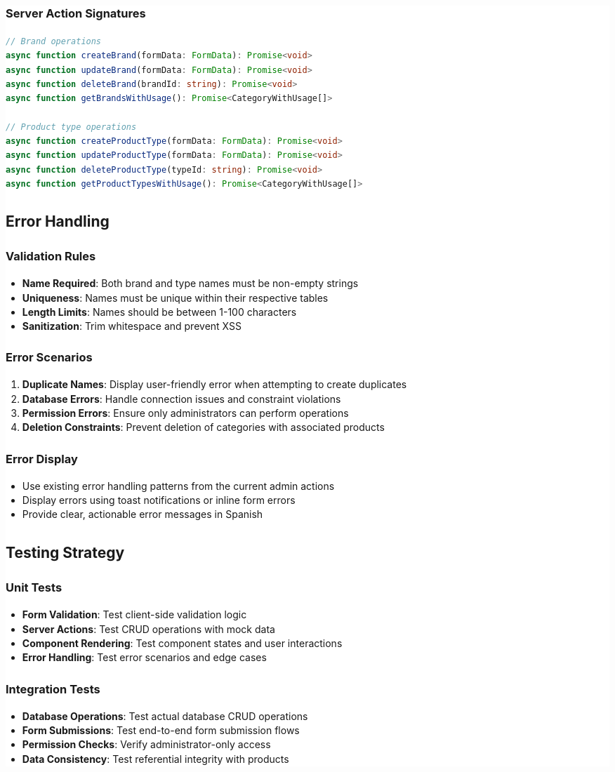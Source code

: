 ### Server Action Signatures

```typescript
// Brand operations
async function createBrand(formData: FormData): Promise<void>
async function updateBrand(formData: FormData): Promise<void>
async function deleteBrand(brandId: string): Promise<void>
async function getBrandsWithUsage(): Promise<CategoryWithUsage[]>

// Product type operations
async function createProductType(formData: FormData): Promise<void>
async function updateProductType(formData: FormData): Promise<void>
async function deleteProductType(typeId: string): Promise<void>
async function getProductTypesWithUsage(): Promise<CategoryWithUsage[]>
```

## Error Handling

### Validation Rules
- **Name Required**: Both brand and type names must be non-empty strings
- **Uniqueness**: Names must be unique within their respective tables
- **Length Limits**: Names should be between 1-100 characters
- **Sanitization**: Trim whitespace and prevent XSS

### Error Scenarios
1. **Duplicate Names**: Display user-friendly error when attempting to create duplicates
2. **Database Errors**: Handle connection issues and constraint violations
3. **Permission Errors**: Ensure only administrators can perform operations
4. **Deletion Constraints**: Prevent deletion of categories with associated products

### Error Display
- Use existing error handling patterns from the current admin actions
- Display errors using toast notifications or inline form errors
- Provide clear, actionable error messages in Spanish

## Testing Strategy

### Unit Tests
- **Form Validation**: Test client-side validation logic
- **Server Actions**: Test CRUD operations with mock data
- **Component Rendering**: Test component states and user interactions
- **Error Handling**: Test error scenarios and edge cases

### Integration Tests
- **Database Operations**: Test actual database CRUD operations
- **Form Submissions**: Test end-to-end form submission flows
- **Permission Checks**: Verify administrator-only access
- **Data Consistency**: Test referential integrity with products

